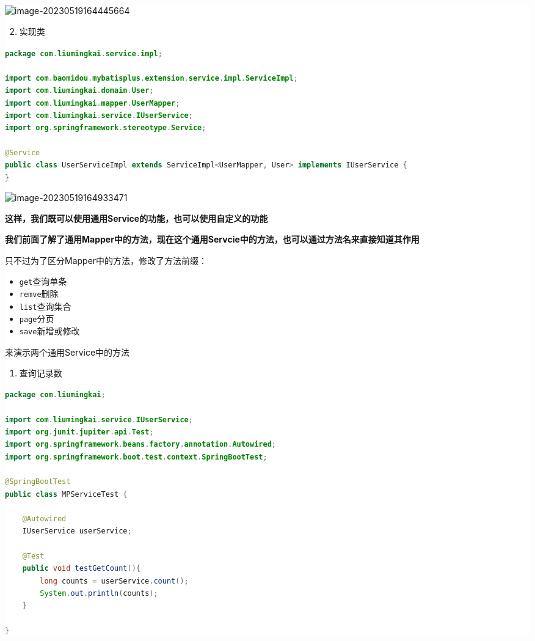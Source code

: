 ![image-20230519164445664](https://kkbank.oss-cn-qingdao.aliyuncs.com/note-img/image-20230519164445664.png)

2. 实现类

```java
package com.liumingkai.service.impl;

import com.baomidou.mybatisplus.extension.service.impl.ServiceImpl;
import com.liumingkai.domain.User;
import com.liumingkai.mapper.UserMapper;
import com.liumingkai.service.IUserService;
import org.springframework.stereotype.Service;

@Service
public class UserServiceImpl extends ServiceImpl<UserMapper, User> implements IUserService {
}

```

![image-20230519164933471](https://kkbank.oss-cn-qingdao.aliyuncs.com/note-img/image-20230519164933471.png)

**这样，我们既可以使用通用Service的功能，也可以使用自定义的功能**





**我们前面了解了通用Mapper中的方法，现在这个通用Servcie中的方法，也可以通过方法名来直接知道其作用**

只不过为了区分Mapper中的方法，修改了方法前缀：

- `get`查询单条
- `remve`删除
- `list`查询集合
- `page`分页
- `save`新增或修改

来演示两个通用Service中的方法



1. 查询记录数

```java
package com.liumingkai;

import com.liumingkai.service.IUserService;
import org.junit.jupiter.api.Test;
import org.springframework.beans.factory.annotation.Autowired;
import org.springframework.boot.test.context.SpringBootTest;

@SpringBootTest
public class MPServiceTest {

    @Autowired
    IUserService userService;

    @Test
    public void testGetCount(){
        long counts = userService.count();
        System.out.println(counts);
    }

}

```
